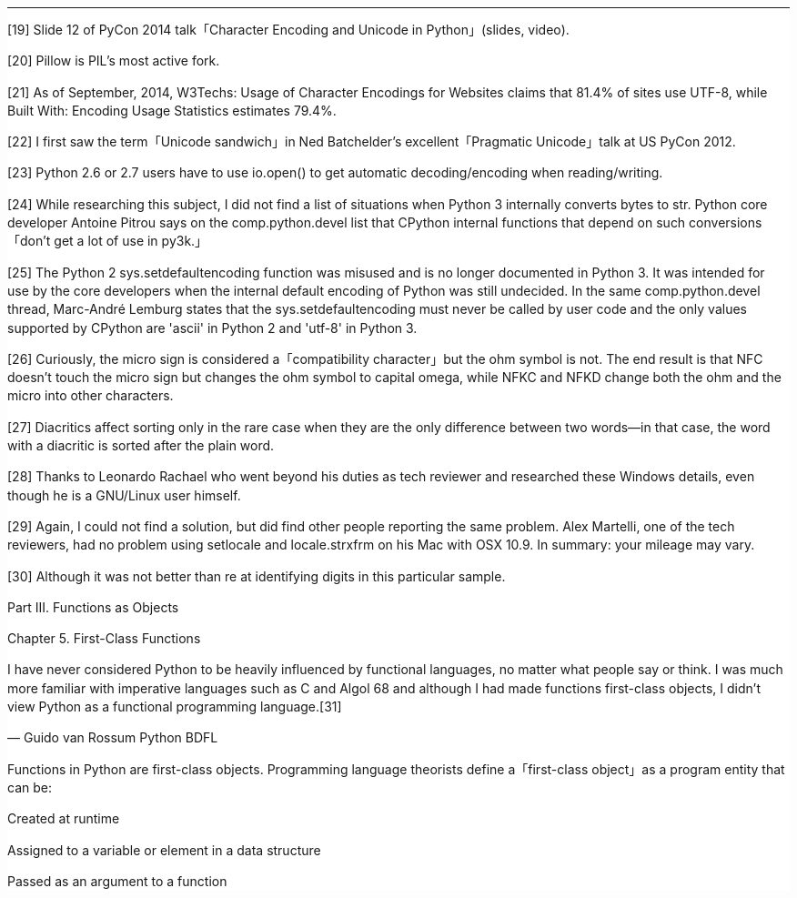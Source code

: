 * * *

[19] Slide 12 of PyCon 2014 talk「Character Encoding and Unicode in Python」(slides, video).

[20] Pillow is PIL’s most active fork.

[21] As of September, 2014, W3Techs: Usage of Character Encodings for Websites claims that 81.4% of sites use UTF-8, while Built With: Encoding Usage Statistics estimates 79.4%.

[22] I first saw the term「Unicode sandwich」in Ned Batchelder’s excellent「Pragmatic Unicode」talk at US PyCon 2012.

[23] Python 2.6 or 2.7 users have to use io.open() to get automatic decoding/encoding when reading/writing.

[24] While researching this subject, I did not find a list of situations when Python 3 internally converts bytes to str. Python core developer Antoine Pitrou says on the comp.python.devel list that CPython internal functions that depend on such conversions「don’t get a lot of use in py3k.」

[25] The Python 2 sys.setdefaultencoding function was misused and is no longer documented in Python 3. It was intended for use by the core developers when the internal default encoding of Python was still undecided. In the same comp.python.devel thread, Marc-André Lemburg states that the sys.setdefaultencoding must never be called by user code and the only values supported by CPython are 'ascii' in Python 2 and 'utf-8' in Python 3.

[26] Curiously, the micro sign is considered a「compatibility character」but the ohm symbol is not. The end result is that NFC doesn’t touch the micro sign but changes the ohm symbol to capital omega, while NFKC and NFKD change both the ohm and the micro into other characters.

[27] Diacritics affect sorting only in the rare case when they are the only difference between two words—in that case, the word with a diacritic is sorted after the plain word.

[28] Thanks to Leonardo Rachael who went beyond his duties as tech reviewer and researched these Windows details, even though he is a GNU/Linux user himself.

[29] Again, I could not find a solution, but did find other people reporting the same problem. Alex Martelli, one of the tech reviewers, had no problem using setlocale and locale.strxfrm on his Mac with OSX 10.9. In summary: your mileage may vary.

[30] Although it was not better than re at identifying digits in this particular sample.

Part III. Functions as Objects

Chapter 5. First-Class Functions

I have never considered Python to be heavily influenced by functional languages, no matter what people say or think. I was much more familiar with imperative languages such as C and Algol 68 and although I had made functions first-class objects, I didn’t view Python as a functional programming language.[31]

— Guido van Rossum Python BDFL

Functions in Python are first-class objects. Programming language theorists define a「first-class object」as a program entity that can be:

Created at runtime

Assigned to a variable or element in a data structure

Passed as an argument to a function
